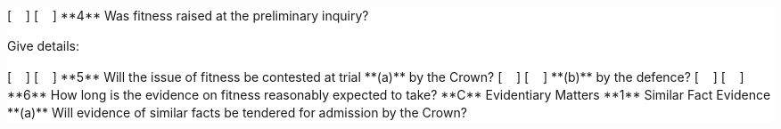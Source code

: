 </td>
<td>[&nbsp;&nbsp;&nbsp;&nbsp;]</td>
<td>[&nbsp;&nbsp;&nbsp;&nbsp;]</td>
</tr>
<tr>
<td>**4** Was fitness raised at the preliminary inquiry?

Give details:



</td>
<td>[&nbsp;&nbsp;&nbsp;&nbsp;]</td>
<td>[&nbsp;&nbsp;&nbsp;&nbsp;]</td>
</tr>
<tr>
<td>**5** Will the issue of fitness be contested at trial

</td>
<td></td>
<td></td>
</tr>
<tr>
<td>**(a)** by the Crown?

</td>
<td>[&nbsp;&nbsp;&nbsp;&nbsp;]</td>
<td>[&nbsp;&nbsp;&nbsp;&nbsp;]</td>
</tr>
<tr>
<td>**(b)** by the defence?

</td>
<td>[&nbsp;&nbsp;&nbsp;&nbsp;]</td>
<td>[&nbsp;&nbsp;&nbsp;&nbsp;]</td>
</tr>
<tr>
<td>**6** How long is the evidence on fitness reasonably expected to take?

</td>
<td></td>
<td></td>
</tr>
<tr>
<td>**C** Evidentiary Matters

</td>
<td></td>
<td></td>
</tr>
<tr>
<td>**1** Similar Fact Evidence

</td>
<td></td>
<td></td>
</tr>
<tr>
<td>**(a)** Will evidence of similar facts be tendered for admission by the Crown?
